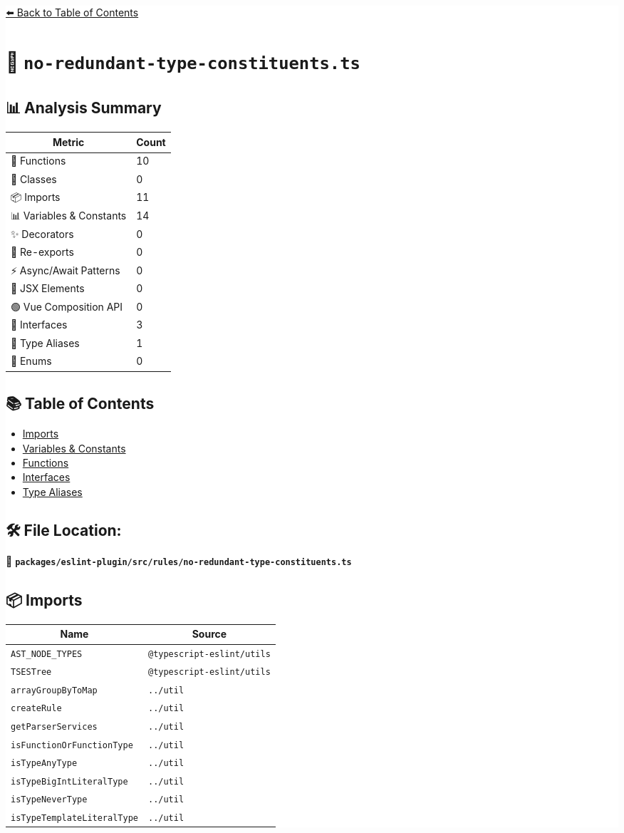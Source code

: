 [⬅️ Back to Table of Contents](../../../../index.md)

# 📄 `no-redundant-type-constituents.ts`

## 📊 Analysis Summary

| Metric | Count |
|--------|-------|
| 🔧 Functions | 10 |
| 🧱 Classes | 0 |
| 📦 Imports | 11 |
| 📊 Variables & Constants | 14 |
| ✨ Decorators | 0 |
| 🔄 Re-exports | 0 |
| ⚡ Async/Await Patterns | 0 |
| 💠 JSX Elements | 0 |
| 🟢 Vue Composition API | 0 |
| 📐 Interfaces | 3 |
| 📑 Type Aliases | 1 |
| 🎯 Enums | 0 |

## 📚 Table of Contents

- [Imports](#imports)
- [Variables & Constants](#variables-constants)
- [Functions](#functions)
- [Interfaces](#interfaces)
- [Type Aliases](#type-aliases)

## 🛠️ File Location:
📂 **`packages/eslint-plugin/src/rules/no-redundant-type-constituents.ts`**

## 📦 Imports

| Name | Source |
|------|--------|
| `AST_NODE_TYPES` | `@typescript-eslint/utils` |
| `TSESTree` | `@typescript-eslint/utils` |
| `arrayGroupByToMap` | `../util` |
| `createRule` | `../util` |
| `getParserServices` | `../util` |
| `isFunctionOrFunctionType` | `../util` |
| `isTypeAnyType` | `../util` |
| `isTypeBigIntLiteralType` | `../util` |
| `isTypeNeverType` | `../util` |
| `isTypeTemplateLiteralType` | `../util` |